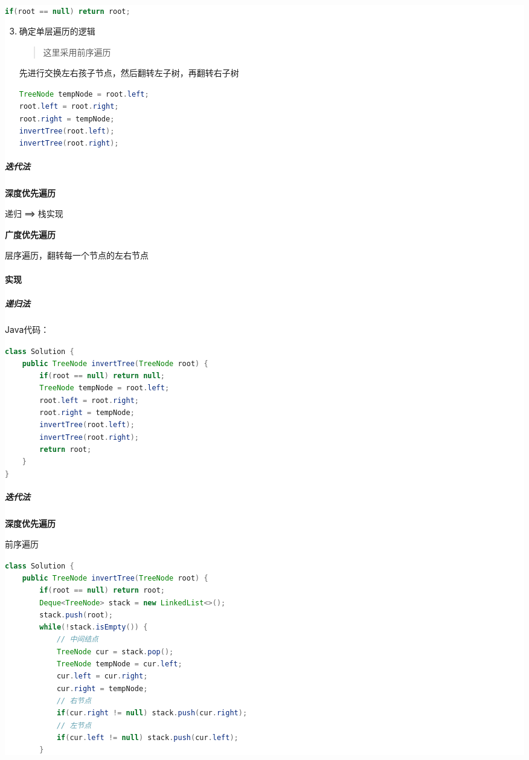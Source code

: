    ```java
   if(root == null) return root;
   ```

3. 确定单层遍历的逻辑

   > 这里采用前序遍历

   先进行交换左右孩子节点，然后翻转左子树，再翻转右子树

   ```java
   TreeNode tempNode = root.left;
   root.left = root.right;
   root.right = tempNode;
   invertTree(root.left);
   invertTree(root.right);
   ```

##### 迭代法

**深度优先遍历**

递归 ==> 栈实现

**广度优先遍历**

层序遍历，翻转每一个节点的左右节点

#### 实现

##### 递归法

Java代码：

```java
class Solution {
    public TreeNode invertTree(TreeNode root) {
        if(root == null) return null;
        TreeNode tempNode = root.left;
        root.left = root.right;
        root.right = tempNode;
        invertTree(root.left);
        invertTree(root.right);
        return root;
    }
}
```

##### 迭代法

**深度优先遍历**

前序遍历

```java
class Solution {
    public TreeNode invertTree(TreeNode root) {
        if(root == null) return root;
        Deque<TreeNode> stack = new LinkedList<>();
        stack.push(root);
        while(!stack.isEmpty()) {
            // 中间结点
            TreeNode cur = stack.pop(); 
            TreeNode tempNode = cur.left;
            cur.left = cur.right;
            cur.right = tempNode;
            // 右节点
            if(cur.right != null) stack.push(cur.right);
            // 左节点
            if(cur.left != null) stack.push(cur.left);
        }
```